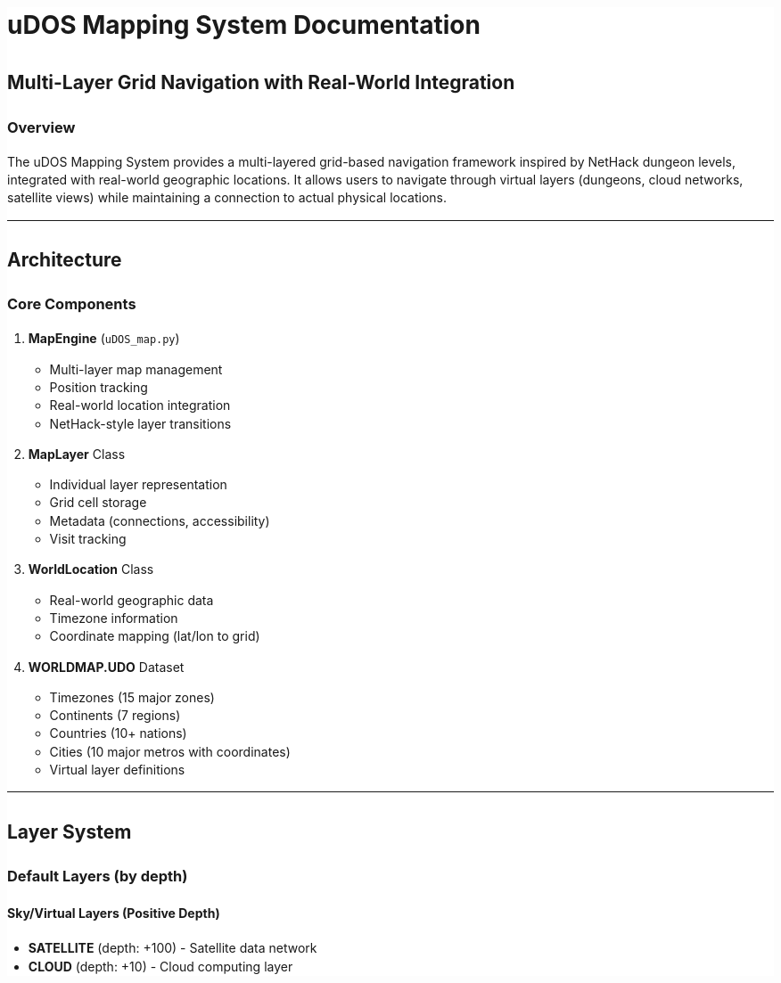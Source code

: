 # uDOS Mapping System Documentation
## Multi-Layer Grid Navigation with Real-World Integration

### Overview

The uDOS Mapping System provides a multi-layered grid-based navigation framework inspired by NetHack dungeon levels, integrated with real-world geographic locations. It allows users to navigate through virtual layers (dungeons, cloud networks, satellite views) while maintaining a connection to actual physical locations.

---

## Architecture

### Core Components

1. **MapEngine** (`uDOS_map.py`)
   - Multi-layer map management
   - Position tracking
   - Real-world location integration
   - NetHack-style layer transitions

2. **MapLayer** Class
   - Individual layer representation
   - Grid cell storage
   - Metadata (connections, accessibility)
   - Visit tracking

3. **WorldLocation** Class
   - Real-world geographic data
   - Timezone information
   - Coordinate mapping (lat/lon to grid)

4. **WORLDMAP.UDO** Dataset
   - Timezones (15 major zones)
   - Continents (7 regions)
   - Countries (10+ nations)
   - Cities (10 major metros with coordinates)
   - Virtual layer definitions

---

## Layer System

### Default Layers (by depth)

#### Sky/Virtual Layers (Positive Depth)
- **SATELLITE** (depth: +100) - Satellite data network
- **CLOUD** (depth: +10) - Cloud computing layer
